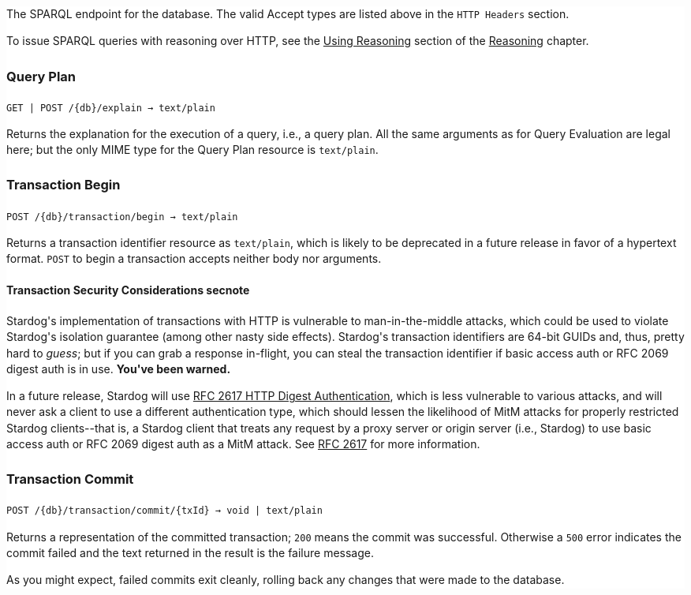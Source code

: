 The SPARQL endpoint for the database. The valid Accept types are listed
above in the `HTTP Headers` section.

To issue SPARQL queries with reasoning over HTTP, see the [Using Reasoning](http://www.stardog.com/docs/owl2/#reasoning) section of the [Reasoning](http://www.stardog.com/docs/owl2/) chapter.

### Query Plan

```http
GET | POST /{db}/explain → text/plain
```

Returns the explanation for the execution of a query, i.e., a query
plan. All the same arguments as for Query Evaluation are legal here; but
the only MIME type for the Query Plan resource is `text/plain`.

### Transaction Begin

```http
POST /{db}/transaction/begin → text/plain
```

Returns a transaction identifier resource as `text/plain`, which is
likely to be deprecated in a future release in favor of a hypertext
format. `POST` to begin a transaction accepts neither body nor arguments.

#### Transaction Security Considerations <t>secnote</t>

Stardog's implementation of transactions with HTTP is
vulnerable to man-in-the-middle attacks, which could be used to violate
Stardog's isolation guarantee (among other nasty side effects). Stardog's transaction identifiers are 64-bit GUIDs and, thus, pretty hard to *guess*; but if you can grab a response in-flight, you can steal the transaction identifier if basic access auth or RFC 2069 digest auth is in use. **You've been warned.**

In a future release, Stardog will use [RFC 2617 HTTP
Digest Authentication](http://tools.ietf.org/html/rfc2617), which is
less vulnerable to various attacks, and will never ask a client to use a
different authentication type, which should lessen the likelihood of
MitM attacks for properly restricted Stardog clients--that is, a
Stardog client that treats any request by a proxy server or origin
server (i.e., Stardog) to use basic access auth or RFC 2069 digest auth
as a MitM attack. See [RFC 2617](http://tools.ietf.org/html/rfc2617) for more information.

### Transaction Commit

```http
POST /{db}/transaction/commit/{txId} → void | text/plain
```

Returns a representation of the committed transaction; `200` means the
commit was successful. Otherwise a `500` error indicates the commit
failed and the text returned in the result is the failure message.

As you might expect, failed commits exit cleanly, rolling back any
changes that were made to the database.
